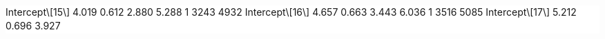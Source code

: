 <td style="text-align:left;padding-left: 2em;" indentlevel="1">
Intercept\[15\]
</td>
<td style="text-align:right;">
4.019
</td>
<td style="text-align:right;">
0.612
</td>
<td style="text-align:right;">
2.880
</td>
<td style="text-align:right;">
5.288
</td>
<td style="text-align:right;">
1
</td>
<td style="text-align:right;">
3243
</td>
<td style="text-align:right;">
4932
</td>
</tr>
<tr>
<td style="text-align:left;padding-left: 2em;" indentlevel="1">
Intercept\[16\]
</td>
<td style="text-align:right;">
4.657
</td>
<td style="text-align:right;">
0.663
</td>
<td style="text-align:right;">
3.443
</td>
<td style="text-align:right;">
6.036
</td>
<td style="text-align:right;">
1
</td>
<td style="text-align:right;">
3516
</td>
<td style="text-align:right;">
5085
</td>
</tr>
<tr>
<td style="text-align:left;padding-left: 2em;" indentlevel="1">
Intercept\[17\]
</td>
<td style="text-align:right;">
5.212
</td>
<td style="text-align:right;">
0.696
</td>
<td style="text-align:right;">
3.927
</td>